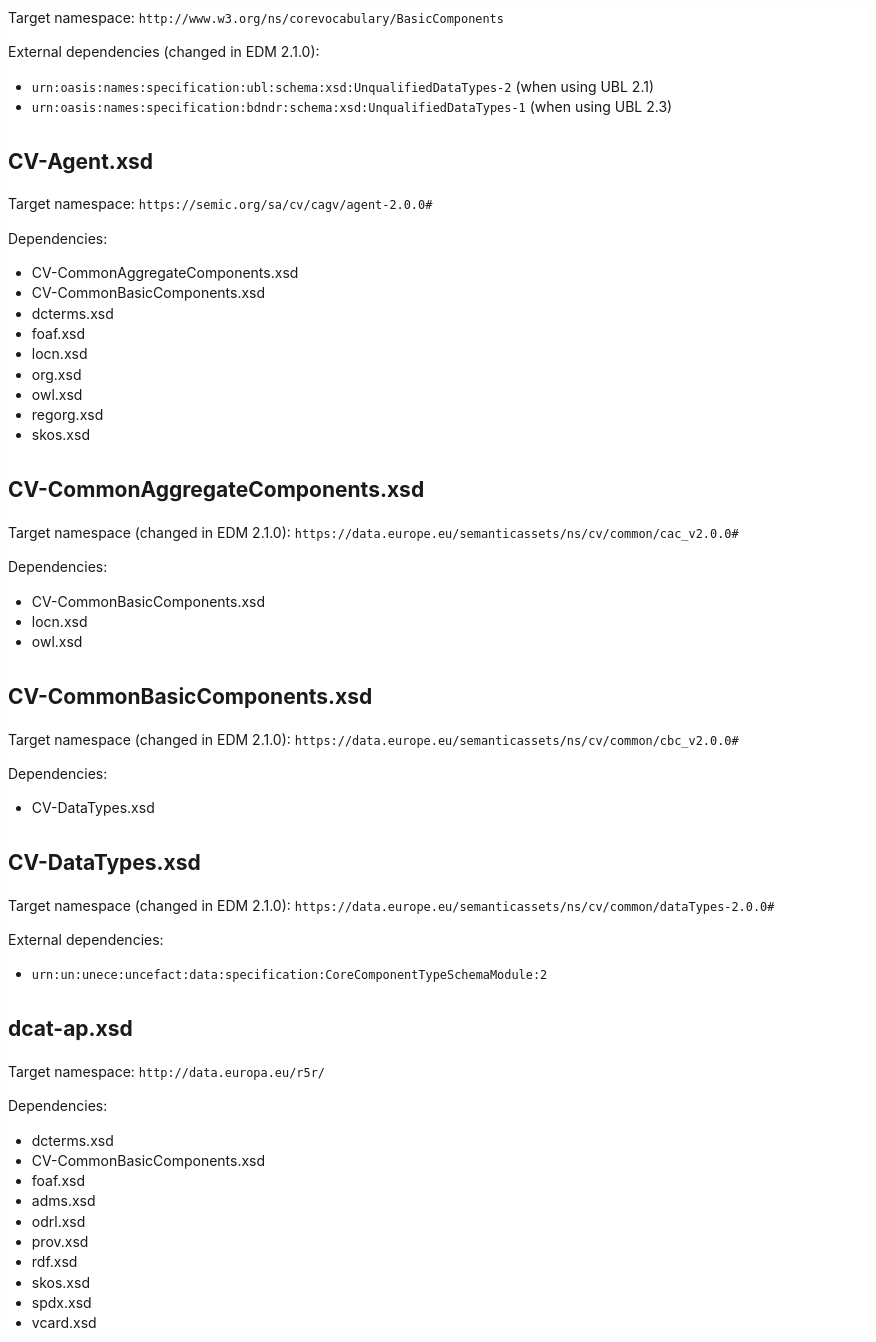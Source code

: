 Target namespace: `http://www.w3.org/ns/corevocabulary/BasicComponents`

External dependencies (changed in EDM 2.1.0):
* `urn:oasis:names:specification:ubl:schema:xsd:UnqualifiedDataTypes-2` (when using UBL 2.1)
* `urn:oasis:names:specification:bdndr:schema:xsd:UnqualifiedDataTypes-1` (when using UBL 2.3)

## CV-Agent.xsd

Target namespace: `https://semic.org/sa/cv/cagv/agent-2.0.0#`

Dependencies:
* CV-CommonAggregateComponents.xsd
* CV-CommonBasicComponents.xsd
* dcterms.xsd
* foaf.xsd
* locn.xsd
* org.xsd
* owl.xsd
* regorg.xsd
* skos.xsd

## CV-CommonAggregateComponents.xsd

Target namespace (changed in EDM 2.1.0):
`https://data.europe.eu/semanticassets/ns/cv/common/cac_v2.0.0#`

Dependencies:
* CV-CommonBasicComponents.xsd
* locn.xsd
* owl.xsd

## CV-CommonBasicComponents.xsd

Target namespace (changed in EDM 2.1.0):
`https://data.europe.eu/semanticassets/ns/cv/common/cbc_v2.0.0#`

Dependencies:
* CV-DataTypes.xsd

## CV-DataTypes.xsd

Target namespace (changed in EDM 2.1.0):
`https://data.europe.eu/semanticassets/ns/cv/common/dataTypes-2.0.0#`

External dependencies:
* `urn:un:unece:uncefact:data:specification:CoreComponentTypeSchemaModule:2`

## dcat-ap.xsd

Target namespace: `http://data.europa.eu/r5r/`

Dependencies:
* dcterms.xsd
* CV-CommonBasicComponents.xsd
* foaf.xsd
* adms.xsd
* odrl.xsd
* prov.xsd
* rdf.xsd
* skos.xsd
* spdx.xsd
* vcard.xsd
